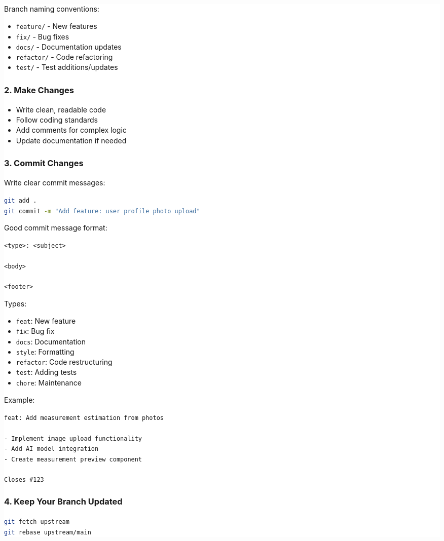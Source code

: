 Branch naming conventions:
- `feature/` - New features
- `fix/` - Bug fixes
- `docs/` - Documentation updates
- `refactor/` - Code refactoring
- `test/` - Test additions/updates

### 2. Make Changes

- Write clean, readable code
- Follow coding standards
- Add comments for complex logic
- Update documentation if needed

### 3. Commit Changes

Write clear commit messages:

```bash
git add .
git commit -m "Add feature: user profile photo upload"
```

Good commit message format:
```
<type>: <subject>

<body>

<footer>
```

Types:
- `feat`: New feature
- `fix`: Bug fix
- `docs`: Documentation
- `style`: Formatting
- `refactor`: Code restructuring
- `test`: Adding tests
- `chore`: Maintenance

Example:
```
feat: Add measurement estimation from photos

- Implement image upload functionality
- Add AI model integration
- Create measurement preview component

Closes #123
```

### 4. Keep Your Branch Updated

```bash
git fetch upstream
git rebase upstream/main
```
